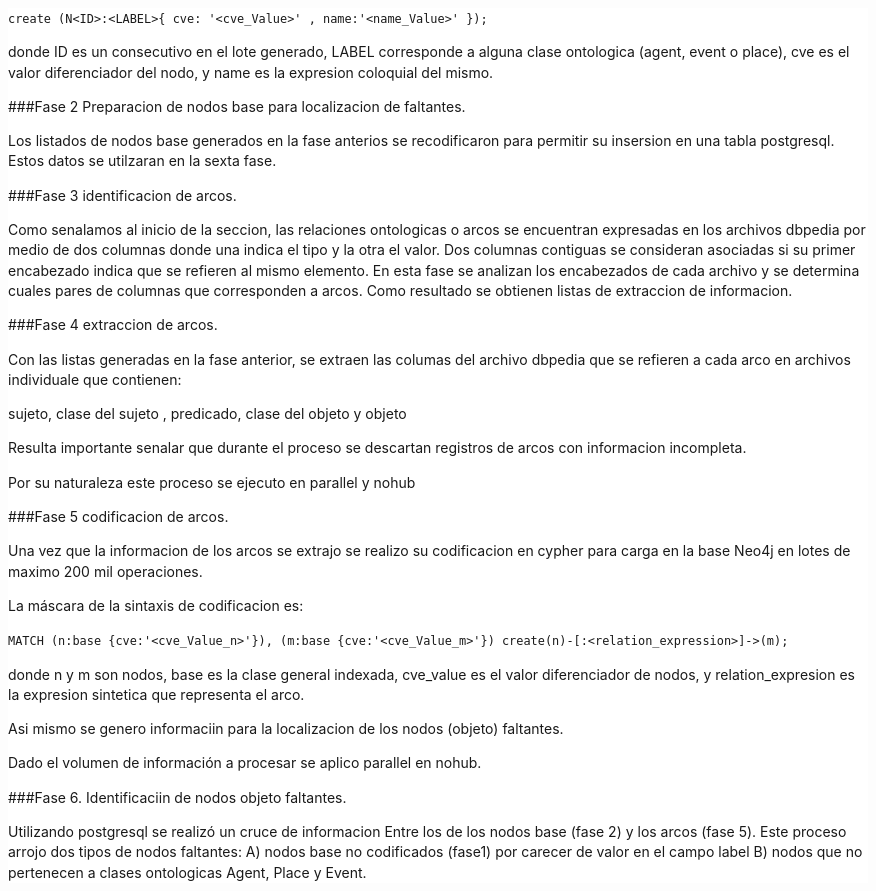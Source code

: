 ```
create (N<ID>:<LABEL>{ cve: '<cve_Value>' , name:'<name_Value>' });
```

donde ID es un consecutivo en el lote generado, LABEL corresponde a alguna clase ontologica (agent, event o place), cve es el valor diferenciador del nodo, y name es la expresion coloquial del mismo.

###Fase 2 Preparacion de nodos base para localizacion de faltantes.

Los listados de nodos base generados en la fase anterios se recodificaron para permitir su insersion en una tabla postgresql. Estos datos se utilzaran en la sexta fase.

###Fase 3 identificacion de arcos.

Como senalamos al inicio de la seccion, las relaciones ontologicas o arcos se encuentran expresadas en los archivos dbpedia por medio de dos columnas donde una indica el tipo y la otra el valor. Dos columnas contiguas se consideran asociadas si su primer encabezado indica que se refieren al mismo elemento.
En esta fase se analizan los encabezados de cada archivo y se determina cuales  pares de columnas que corresponden a arcos. Como resultado se obtienen listas de extraccion de informacion.

###Fase 4 extraccion de arcos.

Con las listas generadas en la fase anterior,  se extraen las columas del archivo dbpedia que se refieren a cada arco en archivos individuale que contienen:

 sujeto, clase del sujeto , predicado, clase del objeto y objeto

Resulta importante senalar que durante el proceso se descartan registros de arcos con informacion incompleta.

Por su naturaleza este proceso se ejecuto en parallel y nohub

###Fase 5 codificacion de arcos.

Una vez que la informacion de los arcos se extrajo se realizo su codificacion en cypher para carga en la base Neo4j en lotes de maximo 200 mil operaciones.

La máscara de la sintaxis de codificacion es:

```
MATCH (n:base {cve:'<cve_Value_n>'}), (m:base {cve:'<cve_Value_m>'}) create(n)-[:<relation_expression>]->(m);

```

donde n y m son nodos, base es la clase general indexada, cve\_value es el valor diferenciador de nodos, y relation\_expresion es la expresion sintetica que representa el arco.

Asi mismo se genero informaciin para la localizacion de los nodos (objeto) faltantes.

Dado el volumen de información a procesar se aplico parallel en nohub.

###Fase 6. Identificaciin de nodos objeto faltantes.

Utilizando postgresql se realizó un cruce de informacion Entre los de los nodos base (fase 2)  y los arcos  (fase 5).
Este proceso arrojo dos tipos de nodos faltantes:
A) nodos base no codificados (fase1) por carecer de valor en el campo label
B) nodos que no pertenecen a clases ontologicas Agent, Place y Event.
